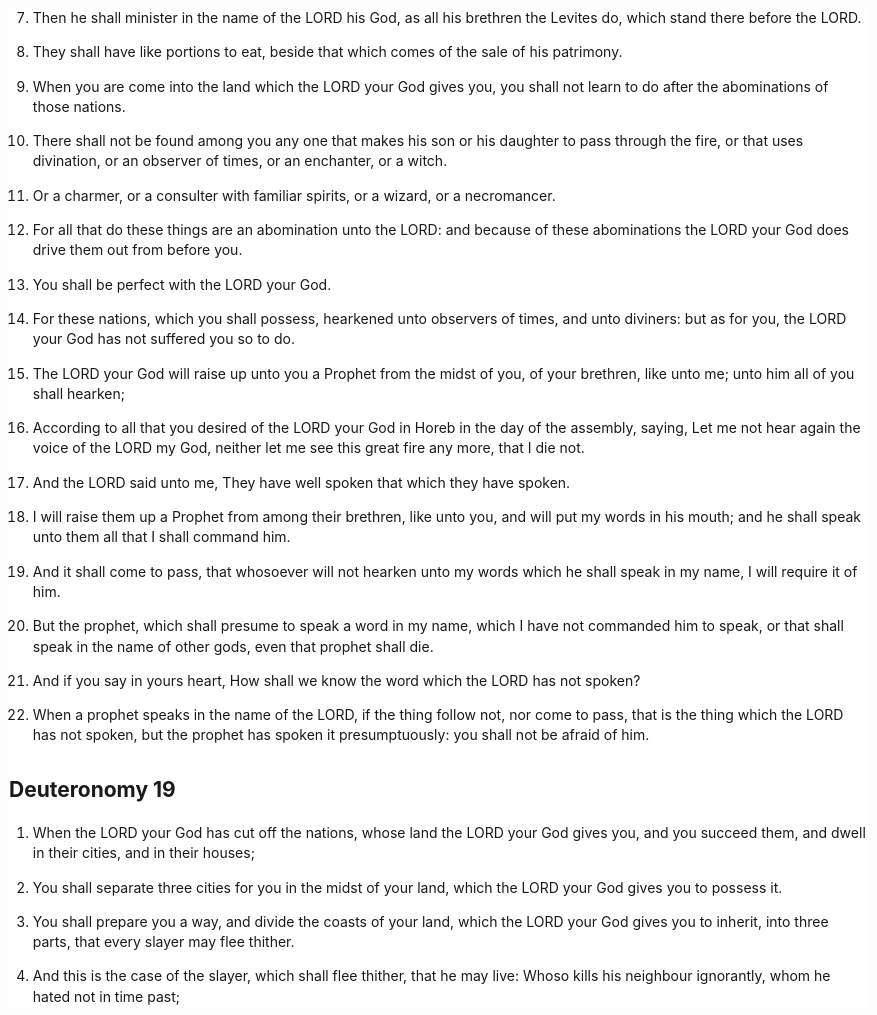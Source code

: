 7. Then he shall minister in the name of the LORD his God, as all his brethren the Levites do, which stand there before the LORD.

8. They shall have like portions to eat, beside that which comes of the sale of his patrimony.

9. When you are come into the land which the LORD your God gives you, you shall not learn to do after the abominations of those nations.

10. There shall not be found among you any one that makes his son or his daughter to pass through the fire, or that uses divination, or an observer of times, or an enchanter, or a witch.

11. Or a charmer, or a consulter with familiar spirits, or a wizard, or a necromancer.

12. For all that do these things are an abomination unto the LORD: and because of these abominations the LORD your God does drive them out from before you.

13. You shall be perfect with the LORD your God.

14. For these nations, which you shall possess, hearkened unto observers of times, and unto diviners: but as for you, the LORD your God has not suffered you so to do.

15. The LORD your God will raise up unto you a Prophet from the midst of you, of your brethren, like unto me; unto him all of you shall hearken;

16. According to all that you desired of the LORD your God in Horeb in the day of the assembly, saying, Let me not hear again the voice of the LORD my God, neither let me see this great fire any more, that I die not.

17. And the LORD said unto me, They have well spoken that which they have spoken.

18. I will raise them up a Prophet from among their brethren, like unto you, and will put my words in his mouth; and he shall speak unto them all that I shall command him.

19. And it shall come to pass, that whosoever will not hearken unto my words which he shall speak in my name, I will require it of him.

20. But the prophet, which shall presume to speak a word in my name, which I have not commanded him to speak, or that shall speak in the name of other gods, even that prophet shall die.

21. And if you say in yours heart, How shall we know the word which the LORD has not spoken?

22. When a prophet speaks in the name of the LORD, if the thing follow not, nor come to pass, that is the thing which the LORD has not spoken, but the prophet has spoken it presumptuously: you shall not be afraid of him.

## Deuteronomy 19

1. When the LORD your God has cut off the nations, whose land the LORD your God gives you, and you succeed them, and dwell in their cities, and in their houses;

2. You shall separate three cities for you in the midst of your land, which the LORD your God gives you to possess it.

3. You shall prepare you a way, and divide the coasts of your land, which the LORD your God gives you to inherit, into three parts, that every slayer may flee thither.

4. And this is the case of the slayer, which shall flee thither, that he may live: Whoso kills his neighbour ignorantly, whom he hated not in time past;
